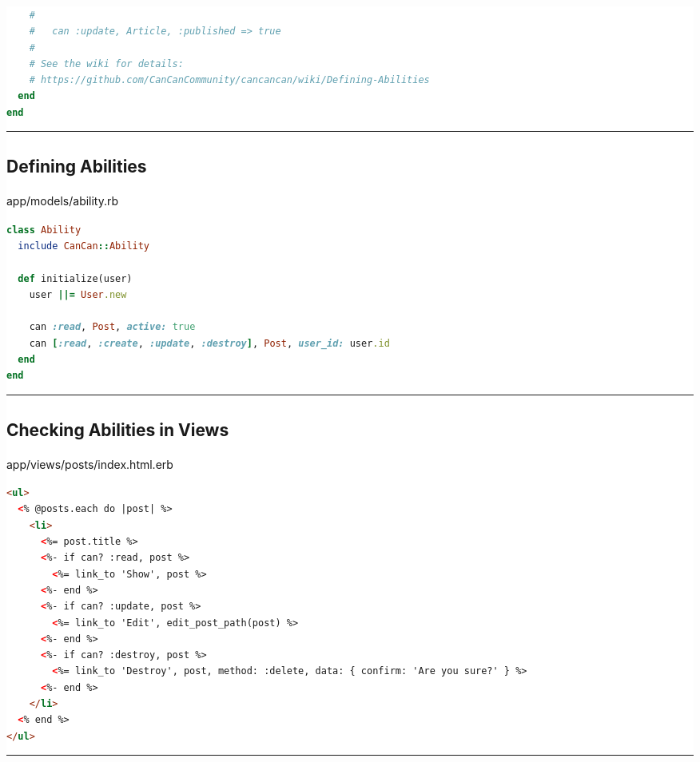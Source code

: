 ```ruby
    #
    #   can :update, Article, :published => true
    #
    # See the wiki for details:
    # https://github.com/CanCanCommunity/cancancan/wiki/Defining-Abilities
  end
end
```

---

## Defining Abilities

app/models/ability.rb 

```ruby
class Ability
  include CanCan::Ability

  def initialize(user)
    user ||= User.new

    can :read, Post, active: true
    can [:read, :create, :update, :destroy], Post, user_id: user.id
  end
end
```

---

## Checking Abilities in Views

app/views/posts/index.html.erb 

```html
<ul>
  <% @posts.each do |post| %>
    <li>
      <%= post.title %>
      <%- if can? :read, post %>
        <%= link_to 'Show', post %>
      <%- end %>
      <%- if can? :update, post %>
        <%= link_to 'Edit', edit_post_path(post) %>
      <%- end %>
      <%- if can? :destroy, post %>
        <%= link_to 'Destroy', post, method: :delete, data: { confirm: 'Are you sure?' } %>
      <%- end %>
    </li>
  <% end %>
</ul>
```

---
